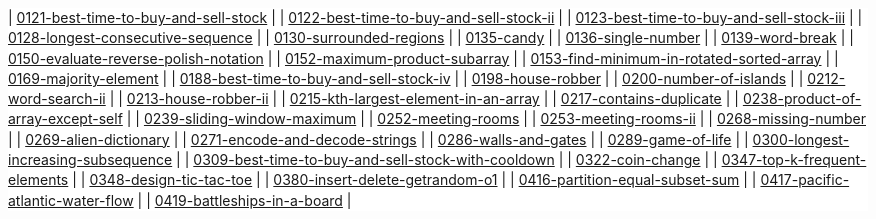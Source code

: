 | [0121-best-time-to-buy-and-sell-stock](https://github.com/pranavbrkr/Leetcode/tree/master/0121-best-time-to-buy-and-sell-stock) |
| [0122-best-time-to-buy-and-sell-stock-ii](https://github.com/pranavbrkr/Leetcode/tree/master/0122-best-time-to-buy-and-sell-stock-ii) |
| [0123-best-time-to-buy-and-sell-stock-iii](https://github.com/pranavbrkr/Leetcode/tree/master/0123-best-time-to-buy-and-sell-stock-iii) |
| [0128-longest-consecutive-sequence](https://github.com/pranavbrkr/Leetcode/tree/master/0128-longest-consecutive-sequence) |
| [0130-surrounded-regions](https://github.com/pranavbrkr/Leetcode/tree/master/0130-surrounded-regions) |
| [0135-candy](https://github.com/pranavbrkr/Leetcode/tree/master/0135-candy) |
| [0136-single-number](https://github.com/pranavbrkr/Leetcode/tree/master/0136-single-number) |
| [0139-word-break](https://github.com/pranavbrkr/Leetcode/tree/master/0139-word-break) |
| [0150-evaluate-reverse-polish-notation](https://github.com/pranavbrkr/Leetcode/tree/master/0150-evaluate-reverse-polish-notation) |
| [0152-maximum-product-subarray](https://github.com/pranavbrkr/Leetcode/tree/master/0152-maximum-product-subarray) |
| [0153-find-minimum-in-rotated-sorted-array](https://github.com/pranavbrkr/Leetcode/tree/master/0153-find-minimum-in-rotated-sorted-array) |
| [0169-majority-element](https://github.com/pranavbrkr/Leetcode/tree/master/0169-majority-element) |
| [0188-best-time-to-buy-and-sell-stock-iv](https://github.com/pranavbrkr/Leetcode/tree/master/0188-best-time-to-buy-and-sell-stock-iv) |
| [0198-house-robber](https://github.com/pranavbrkr/Leetcode/tree/master/0198-house-robber) |
| [0200-number-of-islands](https://github.com/pranavbrkr/Leetcode/tree/master/0200-number-of-islands) |
| [0212-word-search-ii](https://github.com/pranavbrkr/Leetcode/tree/master/0212-word-search-ii) |
| [0213-house-robber-ii](https://github.com/pranavbrkr/Leetcode/tree/master/0213-house-robber-ii) |
| [0215-kth-largest-element-in-an-array](https://github.com/pranavbrkr/Leetcode/tree/master/0215-kth-largest-element-in-an-array) |
| [0217-contains-duplicate](https://github.com/pranavbrkr/Leetcode/tree/master/0217-contains-duplicate) |
| [0238-product-of-array-except-self](https://github.com/pranavbrkr/Leetcode/tree/master/0238-product-of-array-except-self) |
| [0239-sliding-window-maximum](https://github.com/pranavbrkr/Leetcode/tree/master/0239-sliding-window-maximum) |
| [0252-meeting-rooms](https://github.com/pranavbrkr/Leetcode/tree/master/0252-meeting-rooms) |
| [0253-meeting-rooms-ii](https://github.com/pranavbrkr/Leetcode/tree/master/0253-meeting-rooms-ii) |
| [0268-missing-number](https://github.com/pranavbrkr/Leetcode/tree/master/0268-missing-number) |
| [0269-alien-dictionary](https://github.com/pranavbrkr/Leetcode/tree/master/0269-alien-dictionary) |
| [0271-encode-and-decode-strings](https://github.com/pranavbrkr/Leetcode/tree/master/0271-encode-and-decode-strings) |
| [0286-walls-and-gates](https://github.com/pranavbrkr/Leetcode/tree/master/0286-walls-and-gates) |
| [0289-game-of-life](https://github.com/pranavbrkr/Leetcode/tree/master/0289-game-of-life) |
| [0300-longest-increasing-subsequence](https://github.com/pranavbrkr/Leetcode/tree/master/0300-longest-increasing-subsequence) |
| [0309-best-time-to-buy-and-sell-stock-with-cooldown](https://github.com/pranavbrkr/Leetcode/tree/master/0309-best-time-to-buy-and-sell-stock-with-cooldown) |
| [0322-coin-change](https://github.com/pranavbrkr/Leetcode/tree/master/0322-coin-change) |
| [0347-top-k-frequent-elements](https://github.com/pranavbrkr/Leetcode/tree/master/0347-top-k-frequent-elements) |
| [0348-design-tic-tac-toe](https://github.com/pranavbrkr/Leetcode/tree/master/0348-design-tic-tac-toe) |
| [0380-insert-delete-getrandom-o1](https://github.com/pranavbrkr/Leetcode/tree/master/0380-insert-delete-getrandom-o1) |
| [0416-partition-equal-subset-sum](https://github.com/pranavbrkr/Leetcode/tree/master/0416-partition-equal-subset-sum) |
| [0417-pacific-atlantic-water-flow](https://github.com/pranavbrkr/Leetcode/tree/master/0417-pacific-atlantic-water-flow) |
| [0419-battleships-in-a-board](https://github.com/pranavbrkr/Leetcode/tree/master/0419-battleships-in-a-board) |